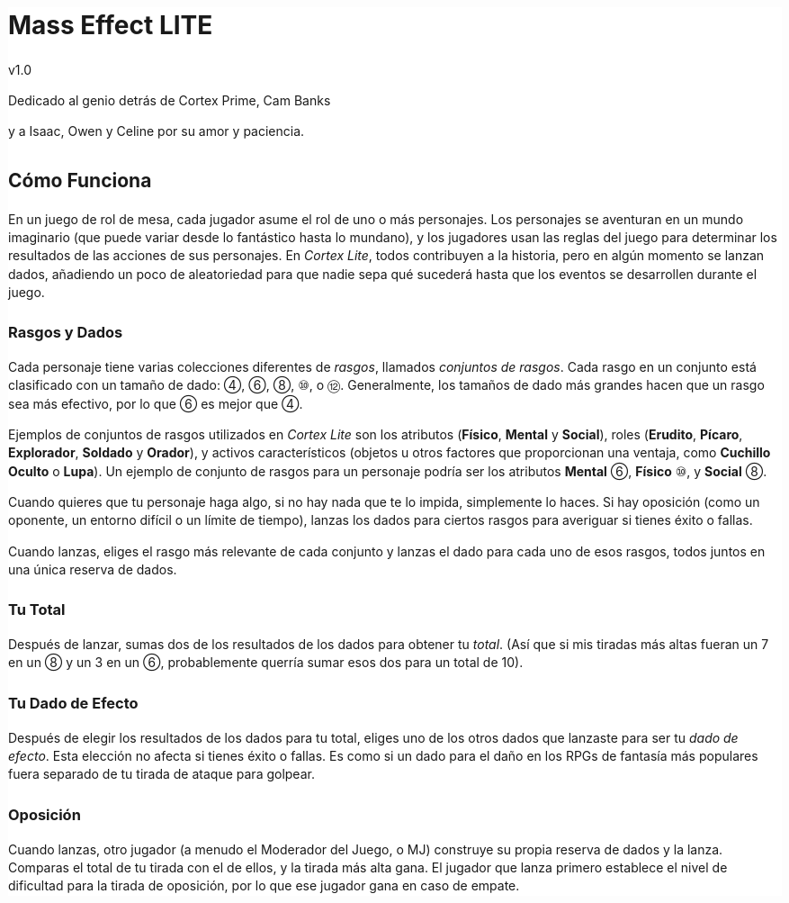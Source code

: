 # Mass Effect LITE

v1.0

Dedicado al genio detrás de Cortex Prime, Cam Banks

y a Isaac, Owen y Celine por su amor y paciencia.

## Cómo Funciona

En un juego de rol de mesa, cada jugador asume el rol de uno o más personajes. Los personajes se aventuran en un mundo imaginario (que puede variar desde lo fantástico hasta lo mundano), y los jugadores usan las reglas del juego para determinar los resultados de las acciones de sus personajes. En _Cortex Lite_, todos contribuyen a la historia, pero en algún momento se lanzan dados, añadiendo un poco de aleatoriedad para que nadie sepa qué sucederá hasta que los eventos se desarrollen durante el juego.

### Rasgos y Dados

Cada personaje tiene varias colecciones diferentes de _rasgos_, llamados _conjuntos de rasgos_. Cada rasgo en un conjunto está clasificado con un tamaño de dado: ④, ⑥, ⑧, ⑩, o ⑫. Generalmente, los tamaños de dado más grandes hacen que un rasgo sea más efectivo, por lo que ⑥ es mejor que ④.

Ejemplos de conjuntos de rasgos utilizados en _Cortex Lite_ son los atributos (**Físico**, **Mental** y **Social**), roles (**Erudito**, **Pícaro**, **Explorador**, **Soldado** y **Orador**), y activos característicos (objetos u otros factores que proporcionan una ventaja, como **Cuchillo** **Oculto** o **Lupa**). Un ejemplo de conjunto de rasgos para un personaje podría ser los atributos **Mental** ⑥, **Físico** ⑩, y **Social** ⑧.

Cuando quieres que tu personaje haga algo, si no hay nada que te lo impida, simplemente lo haces. Si hay oposición (como un oponente, un entorno difícil o un límite de tiempo), lanzas los dados para ciertos rasgos para averiguar si tienes éxito o fallas.

Cuando lanzas, eliges el rasgo más relevante de cada conjunto y lanzas el dado para cada uno de esos rasgos, todos juntos en una única reserva de dados.

### Tu Total

Después de lanzar, sumas dos de los resultados de los dados para obtener tu _total_. (Así que si mis tiradas más altas fueran un 7 en un ⑧ y un 3 en un ⑥, probablemente querría sumar esos dos para un total de 10).

### Tu Dado de Efecto

Después de elegir los resultados de los dados para tu total, eliges uno de los otros dados que lanzaste para ser tu _dado de efecto_. Esta elección no afecta si tienes éxito o fallas. Es como si un dado para el daño en los RPGs de fantasía más populares fuera separado de tu tirada de ataque para golpear.

### Oposición

Cuando lanzas, otro jugador (a menudo el Moderador del Juego, o MJ) construye su propia reserva de dados y la lanza. Comparas el total de tu tirada con el de ellos, y la tirada más alta gana. El jugador que lanza primero establece el nivel de dificultad para la tirada de oposición, por lo que ese jugador gana en caso de empate.
